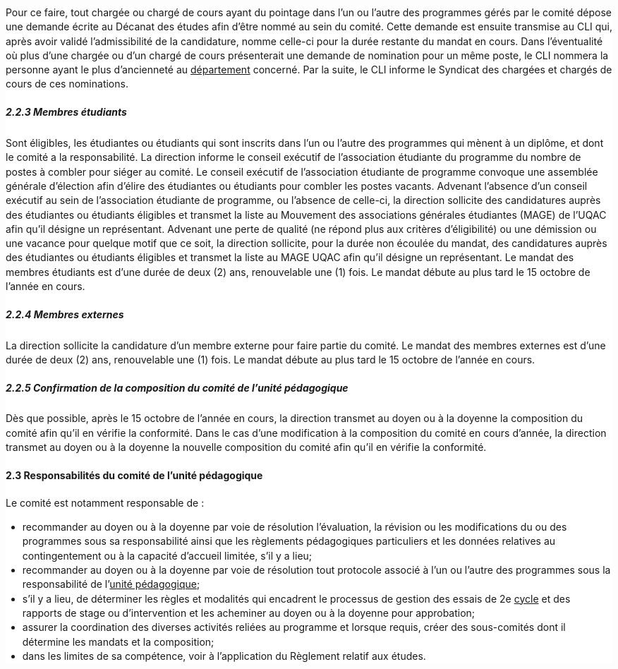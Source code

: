 
Pour ce faire, tout chargée ou chargé de cours ayant du pointage dans l’un ou l’autre des programmes gérés par le comité dépose une demande écrite au Décanat des études afin d’être nommé au sein du comité. Cette demande est ensuite transmise au CLI qui, après avoir validé l’admissibilité de la candidature, nomme celle-ci pour la durée restante du mandat en cours.
Dans l’éventualité où plus d’une chargée ou d’un chargé de cours présenterait une demande de nomination pour un même poste, le CLI nommera la personne ayant le plus d’ancienneté au [département](https://www.uqac.ca/mgestion/chapitre-3/reglement-relatif-aux-departements-aux-unites-pedagogiques-et-au-soutien-aux-enseignants/procedure-relative-a-la-composition-dune-unite-pedagogique-et-aux-responsabilites-du-comite-et-de-la-direction-de-lunite-pedagogique/<https:/www.uqac.ca/mgestion/lexique/departement/>) concerné.
Par la suite, le CLI informe le Syndicat des chargées et chargés de cours de ces nominations.
##### **2.2.3 Membres étudiants**
Sont éligibles, les étudiantes ou étudiants qui sont inscrits dans l’un ou l’autre des programmes qui mènent à un diplôme, et dont le comité a la responsabilité.
La direction informe le conseil exécutif de l’association étudiante du programme du nombre de postes à combler pour siéger au comité. Le conseil exécutif de l’association étudiante de programme convoque une assemblée générale d’élection afin d’élire des étudiantes ou étudiants pour combler les postes vacants.
Advenant l’absence d’un conseil exécutif au sein de l’association étudiante de programme, ou l’absence de celle-ci, la direction sollicite des candidatures auprès des étudiantes ou étudiants éligibles et transmet la liste au Mouvement des associations générales étudiantes (MAGE) de l’UQAC afin qu’il désigne un représentant.
Advenant une perte de qualité (ne répond plus aux critères d’éligibilité) ou une démission ou une vacance pour quelque motif que ce soit, la direction sollicite, pour la durée non écoulée du mandat, des candidatures auprès des étudiantes ou étudiants éligibles et transmet la liste au MAGE UQAC afin qu’il désigne un représentant.
Le mandat des membres étudiants est d’une durée de deux (2) ans, renouvelable une (1) fois. Le mandat débute au plus tard le 15 octobre de l’année en cours.
##### **2.2.4 Membres externes**
La direction sollicite la candidature d’un membre externe pour faire partie du comité.
Le mandat des membres externes est d’une durée de deux (2) ans, renouvelable une (1) fois. Le mandat débute au plus tard le 15 octobre de l’année en cours.
##### **2.2.5 Confirmation de la composition du comité de l’unité pédagogique**
Dès que possible, après le 15 octobre de l’année en cours, la direction transmet au doyen ou à la doyenne la composition du comité afin qu’il en vérifie la conformité.
Dans le cas d’une modification à la composition du comité en cours d’année, la direction transmet au doyen ou à la doyenne la nouvelle composition du comité afin qu’il en vérifie la conformité.
#### **2.3 Responsabilités du comité de l’unité pédagogique**
Le comité est notamment responsable de :
  * recommander au doyen ou à la doyenne par voie de résolution l’évaluation, la révision ou les modifications du ou des programmes sous sa responsabilité ainsi que les règlements pédagogiques particuliers et les données relatives au contingentement ou à la capacité d’accueil limitée, s’il y a lieu;
  * recommander au doyen ou à la doyenne par voie de résolution tout protocole associé à l’un ou l’autre des programmes sous la responsabilité de l’[unité pédagogique](https://www.uqac.ca/mgestion/chapitre-3/reglement-relatif-aux-departements-aux-unites-pedagogiques-et-au-soutien-aux-enseignants/procedure-relative-a-la-composition-dune-unite-pedagogique-et-aux-responsabilites-du-comite-et-de-la-direction-de-lunite-pedagogique/<https:/www.uqac.ca/mgestion/lexique/unite-pedagogique/>);
  * s’il y a lieu, de déterminer les règles et modalités qui encadrent le processus de gestion des essais de 2e [cycle](https://www.uqac.ca/mgestion/chapitre-3/reglement-relatif-aux-departements-aux-unites-pedagogiques-et-au-soutien-aux-enseignants/procedure-relative-a-la-composition-dune-unite-pedagogique-et-aux-responsabilites-du-comite-et-de-la-direction-de-lunite-pedagogique/<https:/www.uqac.ca/mgestion/lexique/cycle/>) et des rapports de stage ou d’intervention et les acheminer au doyen ou à la doyenne pour approbation;
  * assurer la coordination des diverses activités reliées au programme et lorsque requis, créer des sous-comités dont il détermine les mandats et la composition;
  * dans les limites de sa compétence, voir à l’application du Règlement relatif aux études.
